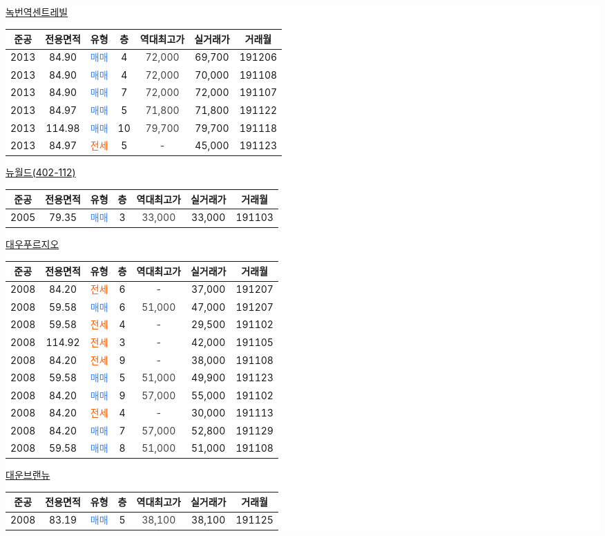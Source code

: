 [녹번역센트레빌](https://search.naver.com/search.naver?query=%EC%84%9C%EC%9A%B8%ED%8A%B9%EB%B3%84%EC%8B%9C+%EC%9D%80%ED%8F%89%EA%B5%AC+%EC%9D%91%EC%95%94%EB%8F%99+%EB%85%B9%EB%B2%88%EC%97%AD%EC%84%BC%ED%8A%B8%EB%A0%88%EB%B9%8C)

|준공|전용면적|유형|층|역대최고가|실거래가|거래월|
|:---:|:---:|:---:|:---:|:---:|:---:|:---:|
|2013|84.90|<span style="color:#4285f3">매매</span>|4|<span style="color:#444444">72,000</span>|69,700|191206|
|2013|84.90|<span style="color:#4285f3">매매</span>|4|<span style="color:#444444">72,000</span>|70,000|191108|
|2013|84.90|<span style="color:#4285f3">매매</span>|7|<span style="color:#444444">72,000</span>|72,000|191107|
|2013|84.97|<span style="color:#4285f3">매매</span>|5|<span style="color:#444444">71,800</span>|71,800|191122|
|2013|114.98|<span style="color:#4285f3">매매</span>|10|<span style="color:#444444">79,700</span>|79,700|191118|
|2013|84.97|<span style="color:#ff5a00">전세</span>|5|<span style="color:#444444">-</span>|45,000|191123|

[뉴월드(402-112)](https://search.naver.com/search.naver?query=%EC%84%9C%EC%9A%B8%ED%8A%B9%EB%B3%84%EC%8B%9C+%EC%9D%80%ED%8F%89%EA%B5%AC+%EC%9D%91%EC%95%94%EB%8F%99+%EB%89%B4%EC%9B%94%EB%93%9C%28402-112%29)

|준공|전용면적|유형|층|역대최고가|실거래가|거래월|
|:---:|:---:|:---:|:---:|:---:|:---:|:---:|
|2005|79.35|<span style="color:#4285f3">매매</span>|3|<span style="color:#444444">33,000</span>|33,000|191103|

[대우푸르지오](https://search.naver.com/search.naver?query=%EC%84%9C%EC%9A%B8%ED%8A%B9%EB%B3%84%EC%8B%9C+%EC%9D%80%ED%8F%89%EA%B5%AC+%EC%9D%91%EC%95%94%EB%8F%99+%EB%8C%80%EC%9A%B0%ED%91%B8%EB%A5%B4%EC%A7%80%EC%98%A4)

|준공|전용면적|유형|층|역대최고가|실거래가|거래월|
|:---:|:---:|:---:|:---:|:---:|:---:|:---:|
|2008|84.20|<span style="color:#ff5a00">전세</span>|6|<span style="color:#444444">-</span>|37,000|191207|
|2008|59.58|<span style="color:#4285f3">매매</span>|6|<span style="color:#444444">51,000</span>|47,000|191207|
|2008|59.58|<span style="color:#ff5a00">전세</span>|4|<span style="color:#444444">-</span>|29,500|191102|
|2008|114.92|<span style="color:#ff5a00">전세</span>|3|<span style="color:#444444">-</span>|42,000|191105|
|2008|84.20|<span style="color:#ff5a00">전세</span>|9|<span style="color:#444444">-</span>|38,000|191108|
|2008|59.58|<span style="color:#4285f3">매매</span>|5|<span style="color:#444444">51,000</span>|49,900|191123|
|2008|84.20|<span style="color:#4285f3">매매</span>|9|<span style="color:#444444">57,000</span>|55,000|191102|
|2008|84.20|<span style="color:#ff5a00">전세</span>|4|<span style="color:#444444">-</span>|30,000|191113|
|2008|84.20|<span style="color:#4285f3">매매</span>|7|<span style="color:#444444">57,000</span>|52,800|191129|
|2008|59.58|<span style="color:#4285f3">매매</span>|8|<span style="color:#444444">51,000</span>|51,000|191108|

[대운브랜뉴](https://search.naver.com/search.naver?query=%EC%84%9C%EC%9A%B8%ED%8A%B9%EB%B3%84%EC%8B%9C+%EC%9D%80%ED%8F%89%EA%B5%AC+%EC%9D%91%EC%95%94%EB%8F%99+%EB%8C%80%EC%9A%B4%EB%B8%8C%EB%9E%9C%EB%89%B4)

|준공|전용면적|유형|층|역대최고가|실거래가|거래월|
|:---:|:---:|:---:|:---:|:---:|:---:|:---:|
|2008|83.19|<span style="color:#4285f3">매매</span>|5|<span style="color:#444444">38,100</span>|38,100|191125|
